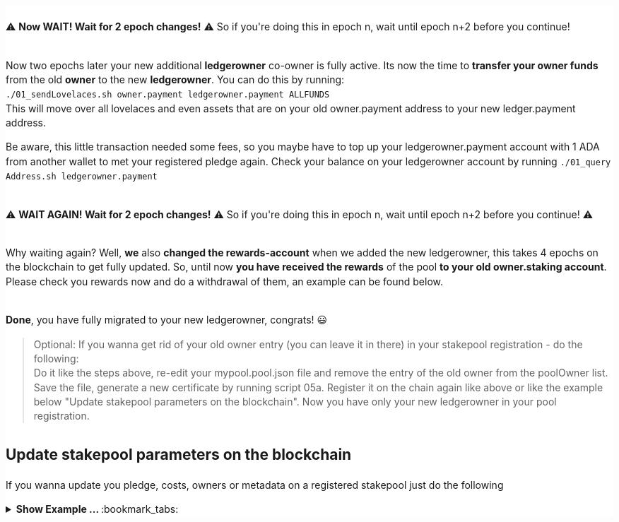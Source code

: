 &nbsp;<br>
:warning: <b>Now WAIT! Wait for 2 epoch changes!</b> :warning: So if you're doing this in epoch n, wait until epoch n+2 before you continue!

&nbsp;<br>
Now two epochs later your new additional **ledgerowner** co-owner is fully active. Its now the time to **transfer your owner funds** from the old **owner** to the new **ledgerowner**. You can do this by running:<br>```./01_sendLovelaces.sh owner.payment ledgerowner.payment ALLFUNDS```<br>This will move over all lovelaces and even assets that are on your old owner.payment address to your new ledger.payment address.

Be aware, this little transaction needed some fees, so you maybe have to top up your ledgerowner.payment account with 1 ADA from another wallet to met your registered pledge again. Check your balance on your ledgerowner account by running ```./01_queryAddress.sh ledgerowner.payment```

&nbsp;<br>
:warning: <b>WAIT AGAIN! Wait for 2 epoch changes!</b> :warning: So if you're doing this in epoch n, wait until epoch n+2 before you continue! :warning:

&nbsp;<br>
Why waiting again? Well, **we** also **changed the rewards-account** when we added the new ledgerowner, this takes 4 epochs on the blockchain to get fully updated. So, until now **you have received the rewards** of the pool **to your old owner.staking account**. Please check you rewards now and do a withdrawal of them, an example can be found below.

&nbsp;<br>
**Done**, you have fully migrated to your new ledgerowner, congrats! :smiley:

> Optional: If you wanna get rid of your old owner entry (you can leave it in there) in your stakepool registration - do the following:
  <br>Do it like the steps above, re-edit your mypool.pool.json file and remove the entry of the old owner from the poolOwner list. Save the file, generate a new certificate by running script 05a. Register it on the chain again like above or like the example below "Update stakepool parameters on the blockchain". Now you have only your new ledgerowner in your pool registration. 

</details>

## Update stakepool parameters on the blockchain

If you wanna update you pledge, costs, owners or metadata on a registered stakepool just do the following

<details>
   <Summary><b>Show Example ... </b>:bookmark_tabs:<br></summary>

<br><b>Steps:</b>
1. [Unlock](#file-autolock-for-enhanced-security) the existing mypool.pool.json file and edit it. Only edit the values above the "--- DO NOT EDIT BELOW THIS LINE ---" line, save it again. 
1. Run ```./05a_genStakepoolCert.sh mypool``` to generate a new mypool.pool.cert file from it
1. :bulb: **Upload** the new ```mypool.metadata.json``` file **onto your webserver** so that it is reachable via the URL you specified in the poolMetaUrl entry! Otherwise the next step will abort with an error.
1. (Optional create delegation certificates if you have added an owner or an extra rewards account with script 05b)
1. Re-Register your stakepool on the blockchain with ```./05c_regStakepoolCert.sh mypool owner.payment```<br>No delegation update needed.

